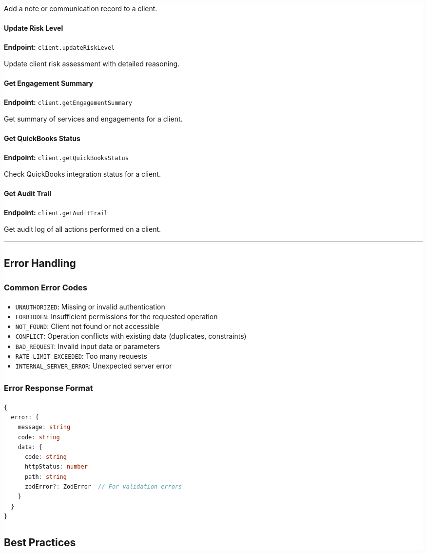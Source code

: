 Add a note or communication record to a client.

#### Update Risk Level
**Endpoint:** `client.updateRiskLevel`

Update client risk assessment with detailed reasoning.

#### Get Engagement Summary
**Endpoint:** `client.getEngagementSummary`

Get summary of services and engagements for a client.

#### Get QuickBooks Status
**Endpoint:** `client.getQuickBooksStatus`

Check QuickBooks integration status for a client.

#### Get Audit Trail
**Endpoint:** `client.getAuditTrail`

Get audit log of all actions performed on a client.

---

## Error Handling

### Common Error Codes

- `UNAUTHORIZED`: Missing or invalid authentication
- `FORBIDDEN`: Insufficient permissions for the requested operation
- `NOT_FOUND`: Client not found or not accessible
- `CONFLICT`: Operation conflicts with existing data (duplicates, constraints)
- `BAD_REQUEST`: Invalid input data or parameters
- `RATE_LIMIT_EXCEEDED`: Too many requests
- `INTERNAL_SERVER_ERROR`: Unexpected server error

### Error Response Format

```typescript
{
  error: {
    message: string
    code: string
    data: {
      code: string
      httpStatus: number
      path: string
      zodError?: ZodError  // For validation errors
    }
  }
}
```

## Best Practices
